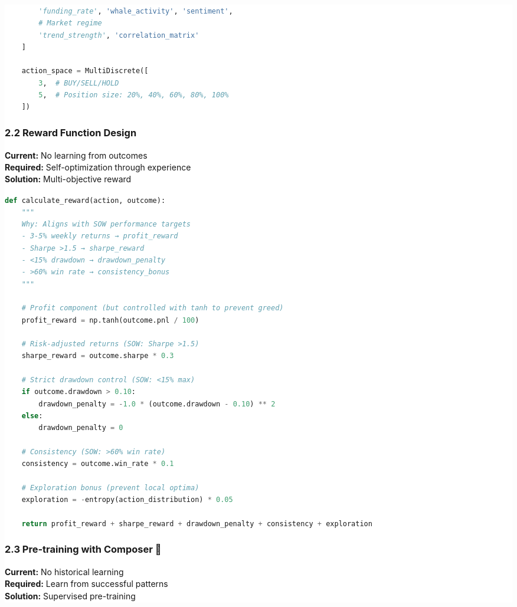 ```python
        'funding_rate', 'whale_activity', 'sentiment',
        # Market regime
        'trend_strength', 'correlation_matrix'
    ]
    
    action_space = MultiDiscrete([
        3,  # BUY/SELL/HOLD
        5,  # Position size: 20%, 40%, 60%, 80%, 100%
    ])
```

### 2.2 Reward Function Design
**Current:** No learning from outcomes  
**Required:** Self-optimization through experience  
**Solution:** Multi-objective reward

```python
def calculate_reward(action, outcome):
    """
    Why: Aligns with SOW performance targets
    - 3-5% weekly returns → profit_reward
    - Sharpe >1.5 → sharpe_reward  
    - <15% drawdown → drawdown_penalty
    - >60% win rate → consistency_bonus
    """
    
    # Profit component (but controlled with tanh to prevent greed)
    profit_reward = np.tanh(outcome.pnl / 100)
    
    # Risk-adjusted returns (SOW: Sharpe >1.5)
    sharpe_reward = outcome.sharpe * 0.3
    
    # Strict drawdown control (SOW: <15% max)
    if outcome.drawdown > 0.10:
        drawdown_penalty = -1.0 * (outcome.drawdown - 0.10) ** 2
    else:
        drawdown_penalty = 0
    
    # Consistency (SOW: >60% win rate)
    consistency = outcome.win_rate * 0.1
    
    # Exploration bonus (prevent local optima)
    exploration = -entropy(action_distribution) * 0.05
    
    return profit_reward + sharpe_reward + drawdown_penalty + consistency + exploration
```

### 2.3 Pre-training with Composer 🎵
**Current:** No historical learning  
**Required:** Learn from successful patterns  
**Solution:** Supervised pre-training
